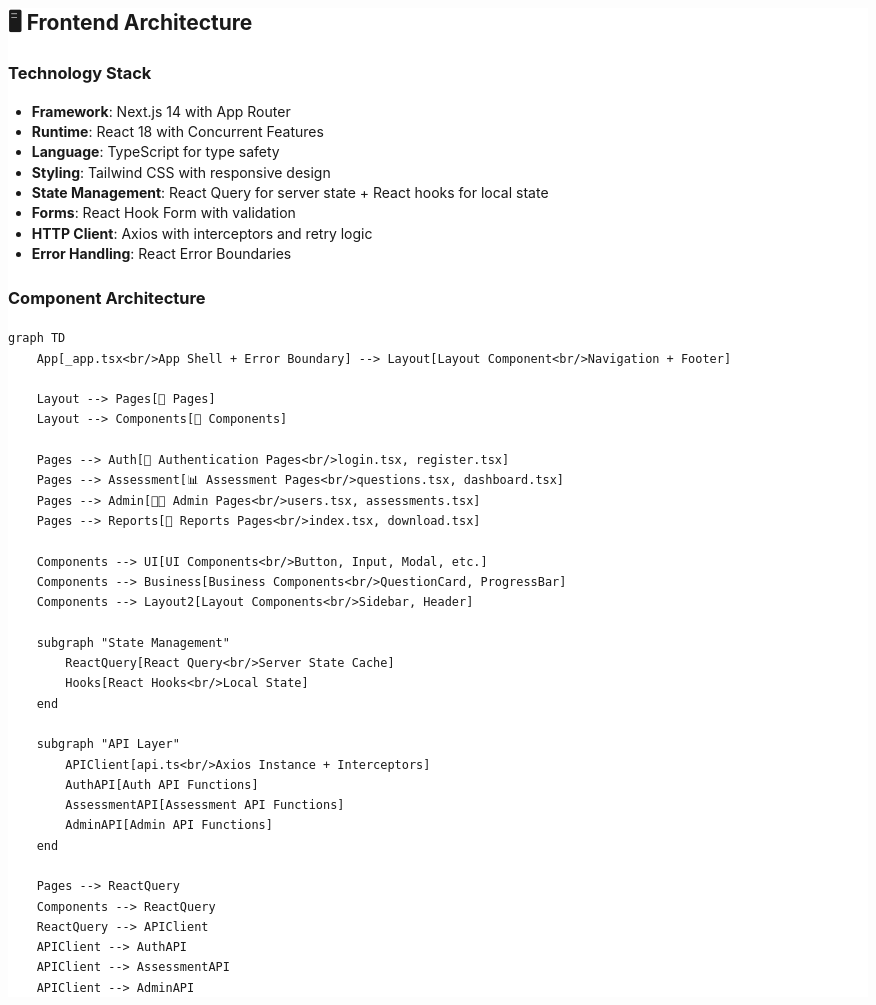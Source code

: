 ## 🖥️ Frontend Architecture

### Technology Stack
- **Framework**: Next.js 14 with App Router
- **Runtime**: React 18 with Concurrent Features
- **Language**: TypeScript for type safety
- **Styling**: Tailwind CSS with responsive design
- **State Management**: React Query for server state + React hooks for local state
- **Forms**: React Hook Form with validation
- **HTTP Client**: Axios with interceptors and retry logic
- **Error Handling**: React Error Boundaries

### Component Architecture

```mermaid
graph TD
    App[_app.tsx<br/>App Shell + Error Boundary] --> Layout[Layout Component<br/>Navigation + Footer]
    
    Layout --> Pages[📄 Pages]
    Layout --> Components[🧩 Components]
    
    Pages --> Auth[🔐 Authentication Pages<br/>login.tsx, register.tsx]
    Pages --> Assessment[📊 Assessment Pages<br/>questions.tsx, dashboard.tsx]
    Pages --> Admin[👨‍💼 Admin Pages<br/>users.tsx, assessments.tsx]
    Pages --> Reports[📄 Reports Pages<br/>index.tsx, download.tsx]
    
    Components --> UI[UI Components<br/>Button, Input, Modal, etc.]
    Components --> Business[Business Components<br/>QuestionCard, ProgressBar]
    Components --> Layout2[Layout Components<br/>Sidebar, Header]
    
    subgraph "State Management"
        ReactQuery[React Query<br/>Server State Cache]
        Hooks[React Hooks<br/>Local State]
    end
    
    subgraph "API Layer"
        APIClient[api.ts<br/>Axios Instance + Interceptors]
        AuthAPI[Auth API Functions]
        AssessmentAPI[Assessment API Functions]
        AdminAPI[Admin API Functions]
    end
    
    Pages --> ReactQuery
    Components --> ReactQuery
    ReactQuery --> APIClient
    APIClient --> AuthAPI
    APIClient --> AssessmentAPI
    APIClient --> AdminAPI
```
